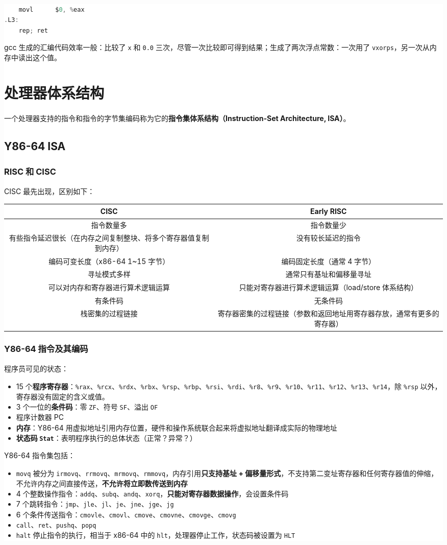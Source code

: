 ```c
    movl      $0, %eax
.L3:
    rep; ret
```

gcc 生成的汇编代码效率一般：比较了 `x` 和 `0.0` 三次，尽管一次比较即可得到结果；生成了两次浮点常数：一次用了 `vxorps`，另一次从内存中读出这个值。

# 处理器体系结构

一个处理器支持的指令和指令的字节集编码称为它的**指令集体系结构（Instruction-Set Architecture, ISA）**。

## Y86-64 ISA

### RISC 和 CISC

CISC 最先出现，区别如下：

|                               CISC                               |                               Early RISC                               |
| :--------------------------------------------------------------: | :--------------------------------------------------------------------: |
|                            指令数量多                            |                               指令数量少                               |
| 有些指令延迟很长（在内存之间复制整块、将多个寄存器值复制到内存） |                           没有较长延迟的指令                           |
|                 编码可变长度（x86-64 1~15 字节）                 |                      编码固定长度（通常 4 字节）                       |
|                           寻址模式多样                           |                        通常只有基址和偏移量寻址                        |
|                可以对内存和寄存器进行算术逻辑运算                |          只能对寄存器进行算术逻辑运算（load/store 体系结构）           |
|                             有条件码                             |                                无条件码                                |
|                         栈密集的过程链接                         | 寄存器密集的过程链接（参数和返回地址用寄存器存放，通常有更多的寄存器） |

### Y86-64 指令及其编码

程序员可见的状态：

- 15 个**程序寄存器**：`%rax`、`%rcx`、`%rdx`、`%rbx`、`%rsp`、`%rbp`、`%rsi`、`%rdi`、`%r8`、`%r9`、`%r10`、`%r11`、`%r12`、`%r13`、`%r14`，除 `%rsp` 以外，寄存器没有固定的含义或值。
- 3 个一位的**条件码**：零 `ZF`、符号 `SF`、溢出 `OF`
- 程序计数器 PC
- **内存**：Y86-64 用虚拟地址引用内存位置，硬件和操作系统联合起来将虚拟地址翻译成实际的物理地址
- **状态码 `Stat`**：表明程序执行的总体状态（正常？异常？）

Y86-64 指令集包括：

- `movq` 被分为 `irmovq`、`rrmovq`、`mrmovq`、`rmmovq`，内存引用**只支持基址 + 偏移量形式**，不支持第二变址寄存器和任何寄存器值的伸缩，不允许内存之间直接传送，**不允许将立即数传送到内存**
- 4 个整数操作指令：`addq`、`subq`、`andq`、`xorq`，**只能对寄存器数据操作**，会设置条件码
- 7 个跳转指令：`jmp`、`jle`、`jl`、`je`、`jne`、`jge`、`jg`
- 6 个条件传送指令：`cmovle`、`cmovl`、`cmove`、`cmovne`、`cmovge`、`cmovg`
- `call`、`ret`、`pushq`、`popq`
- `halt` 停止指令的执行，相当于 x86-64 中的 `hlt`，处理器停止工作，状态码被设置为 `HLT`
